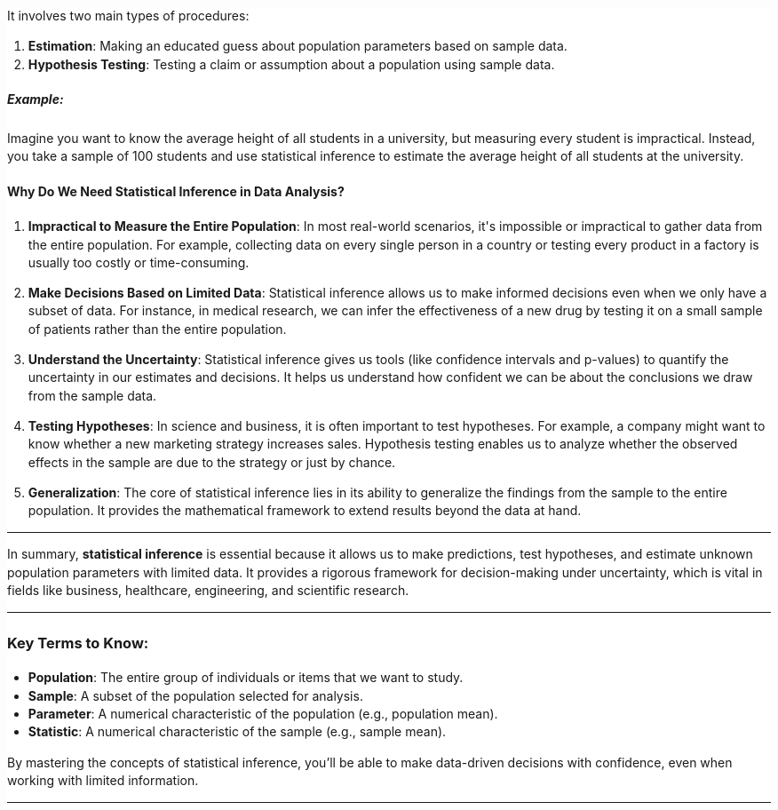 It involves two main types of procedures:
1. **Estimation**: Making an educated guess about population parameters based on sample data.
2. **Hypothesis Testing**: Testing a claim or assumption about a population using sample data.

##### **Example:**
Imagine you want to know the average height of all students in a university, but measuring every student is impractical. Instead, you take a sample of 100 students and use statistical inference to estimate the average height of all students at the university.

#### **Why Do We Need Statistical Inference in Data Analysis?**

1. **Impractical to Measure the Entire Population**: In most real-world scenarios, it's impossible or impractical to gather data from the entire population. For example, collecting data on every single person in a country or testing every product in a factory is usually too costly or time-consuming.
   
2. **Make Decisions Based on Limited Data**: Statistical inference allows us to make informed decisions even when we only have a subset of data. For instance, in medical research, we can infer the effectiveness of a new drug by testing it on a small sample of patients rather than the entire population.

3. **Understand the Uncertainty**: Statistical inference gives us tools (like confidence intervals and p-values) to quantify the uncertainty in our estimates and decisions. It helps us understand how confident we can be about the conclusions we draw from the sample data.

4. **Testing Hypotheses**: In science and business, it is often important to test hypotheses. For example, a company might want to know whether a new marketing strategy increases sales. Hypothesis testing enables us to analyze whether the observed effects in the sample are due to the strategy or just by chance.

5. **Generalization**: The core of statistical inference lies in its ability to generalize the findings from the sample to the entire population. It provides the mathematical framework to extend results beyond the data at hand.

---

In summary, **statistical inference** is essential because it allows us to make predictions, test hypotheses, and estimate unknown population parameters with limited data. It provides a rigorous framework for decision-making under uncertainty, which is vital in fields like business, healthcare, engineering, and scientific research.

--- 

### **Key Terms to Know:**
- **Population**: The entire group of individuals or items that we want to study.
- **Sample**: A subset of the population selected for analysis.
- **Parameter**: A numerical characteristic of the population (e.g., population mean).
- **Statistic**: A numerical characteristic of the sample (e.g., sample mean).

By mastering the concepts of statistical inference, you’ll be able to make data-driven decisions with confidence, even when working with limited information.

---

